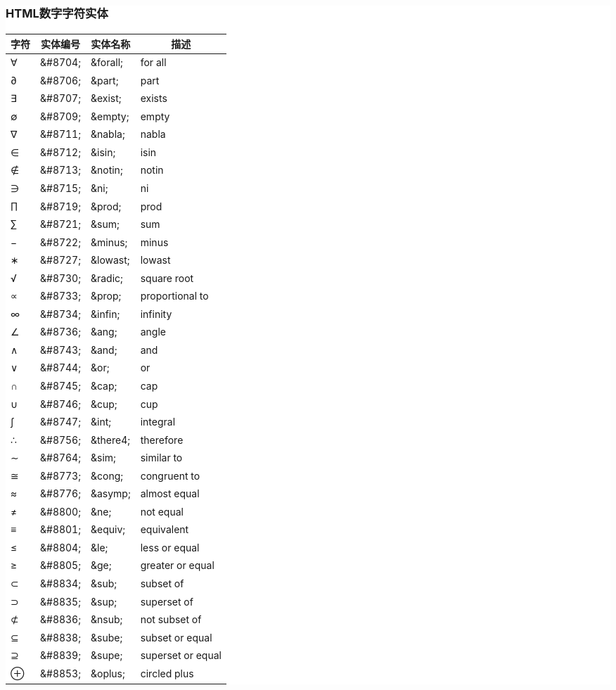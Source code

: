 ### HTML数字字符实体

| 字符 | 实体编号        | 实体名称         | 描述                |
|----|-------------|--------------|-------------------|
| ∀  | &amp;#8704; | &amp;forall; | for all           |
| ∂  | &amp;#8706; | &amp;part;   | part              |
| ∃  | &amp;#8707; | &amp;exist;  | exists            |
| ∅  | &amp;#8709; | &amp;empty;  | empty             |
| ∇  | &amp;#8711; | &amp;nabla;  | nabla             |
| ∈  | &amp;#8712; | &amp;isin;   | isin              |
| ∉  | &amp;#8713; | &amp;notin;  | notin             |
| ∋  | &amp;#8715; | &amp;ni;     | ni                |
| ∏  | &amp;#8719; | &amp;prod;   | prod              |
| ∑  | &amp;#8721; | &amp;sum;    | sum               |
| −  | &amp;#8722; | &amp;minus;  | minus             |
| ∗  | &amp;#8727; | &amp;lowast; | lowast            |
| √  | &amp;#8730; | &amp;radic;  | square root       |
| ∝  | &amp;#8733; | &amp;prop;   | proportional to   |
| ∞  | &amp;#8734; | &amp;infin;  | infinity          |
| ∠  | &amp;#8736; | &amp;ang;    | angle             |
| ∧  | &amp;#8743; | &amp;and;    | and               |
| ∨  | &amp;#8744; | &amp;or;     | or                |
| ∩  | &amp;#8745; | &amp;cap;    | cap               |
| ∪  | &amp;#8746; | &amp;cup;    | cup               |
| ∫  | &amp;#8747; | &amp;int;    | integral          |
| ∴  | &amp;#8756; | &amp;there4; | therefore         |
| ∼  | &amp;#8764; | &amp;sim;    | similar to        |
| ≅  | &amp;#8773; | &amp;cong;   | congruent to      |
| ≈  | &amp;#8776; | &amp;asymp;  | almost equal      |
| ≠  | &amp;#8800; | &amp;ne;     | not equal         |
| ≡  | &amp;#8801; | &amp;equiv;  | equivalent        |
| ≤  | &amp;#8804; | &amp;le;     | less or equal     |
| ≥  | &amp;#8805; | &amp;ge;     | greater or equal  |
| ⊂  | &amp;#8834; | &amp;sub;    | subset of         |
| ⊃  | &amp;#8835; | &amp;sup;    | superset of       |
| ⊄  | &amp;#8836; | &amp;nsub;   | not subset of     |
| ⊆  | &amp;#8838; | &amp;sube;   | subset or equal   |
| ⊇  | &amp;#8839; | &amp;supe;   | superset or equal |
| ⊕  | &amp;#8853; | &amp;oplus;  | circled plus      |